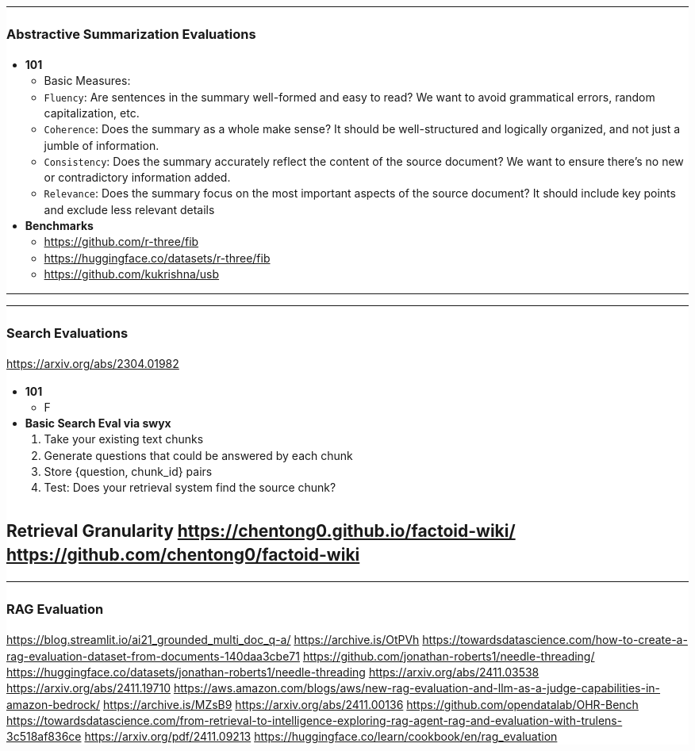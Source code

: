 
----------------------------------------------------------------------------------------------------------------
### <a name="abstract-summ-evals"></a> Abstractive Summarization Evaluations
- **101**
    - Basic Measures:
    - `Fluency`: Are sentences in the summary well-formed and easy to read? We want to avoid grammatical errors, random capitalization, etc. 
    - `Coherence`: Does the summary as a whole make sense? It should be well-structured and logically organized, and not just a jumble of information. 
    - `Consistency`: Does the summary accurately reflect the content of the source document? We want to ensure there’s no new or contradictory information added. 
    - `Relevance`: Does the summary focus on the most important aspects of the source document? It should include key points and exclude less relevant details
- **Benchmarks**
  - https://github.com/r-three/fib
  - https://huggingface.co/datasets/r-three/fib
  - https://github.com/kukrishna/usb




----------------------------------------------------------------------------------------------------------------



----------------------------------------------------------------------------------------------------------------
### <a name="search-eval"></a> Search Evaluations

https://arxiv.org/abs/2304.01982


- **101**
  - F
- **Basic Search Eval via swyx**
  1. Take your existing text chunks
  2. Generate questions that could be answered by each chunk
  3. Store {question, chunk_id} pairs
  4. Test: Does your retrieval system find the source chunk?

Retrieval Granularity
    https://chentong0.github.io/factoid-wiki/
    https://github.com/chentong0/factoid-wiki
----------------------------------------------------------------------------------------------------------------



----------------------------------------------------------------------------------------------------------------
### <a name="rag-eval"></a> RAG Evaluation
https://blog.streamlit.io/ai21_grounded_multi_doc_q-a/
https://archive.is/OtPVh
https://towardsdatascience.com/how-to-create-a-rag-evaluation-dataset-from-documents-140daa3cbe71
https://github.com/jonathan-roberts1/needle-threading/
https://huggingface.co/datasets/jonathan-roberts1/needle-threading
https://arxiv.org/abs/2411.03538
https://arxiv.org/abs/2411.19710
https://aws.amazon.com/blogs/aws/new-rag-evaluation-and-llm-as-a-judge-capabilities-in-amazon-bedrock/
https://archive.is/MZsB9
https://arxiv.org/abs/2411.00136
https://github.com/opendatalab/OHR-Bench
https://towardsdatascience.com/from-retrieval-to-intelligence-exploring-rag-agent-rag-and-evaluation-with-trulens-3c518af836ce
https://arxiv.org/pdf/2411.09213
https://huggingface.co/learn/cookbook/en/rag_evaluation
